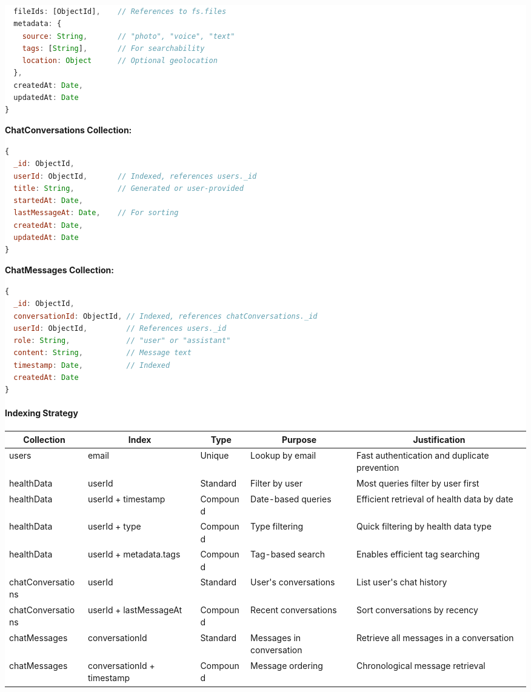 ```javascript
  fileIds: [ObjectId],    // References to fs.files
  metadata: {
    source: String,       // "photo", "voice", "text"
    tags: [String],       // For searchability
    location: Object      // Optional geolocation
  },
  createdAt: Date,
  updatedAt: Date
}
```

**ChatConversations Collection:**

```javascript
{
  _id: ObjectId,
  userId: ObjectId,       // Indexed, references users._id
  title: String,          // Generated or user-provided
  startedAt: Date,
  lastMessageAt: Date,    // For sorting
  createdAt: Date,
  updatedAt: Date
}
```

**ChatMessages Collection:**

```javascript
{
  _id: ObjectId,
  conversationId: ObjectId, // Indexed, references chatConversations._id
  userId: ObjectId,         // References users._id
  role: String,             // "user" or "assistant"
  content: String,          // Message text
  timestamp: Date,          // Indexed
  createdAt: Date
}
```

#### Indexing Strategy

| Collection | Index | Type | Purpose | Justification |
|------------|-------|------|---------|---------------|
| users | email | Unique | Lookup by email | Fast authentication and duplicate prevention |
| healthData | userId | Standard | Filter by user | Most queries filter by user first |
| healthData | userId + timestamp | Compound | Date-based queries | Efficient retrieval of health data by date |
| healthData | userId + type | Compound | Type filtering | Quick filtering by health data type |
| healthData | userId + metadata.tags | Compound | Tag-based search | Enables efficient tag searching |
| chatConversations | userId | Standard | User's conversations | List user's chat history |
| chatConversations | userId + lastMessageAt | Compound | Recent conversations | Sort conversations by recency |
| chatMessages | conversationId | Standard | Messages in conversation | Retrieve all messages in a conversation |
| chatMessages | conversationId + timestamp | Compound | Message ordering | Chronological message retrieval |
